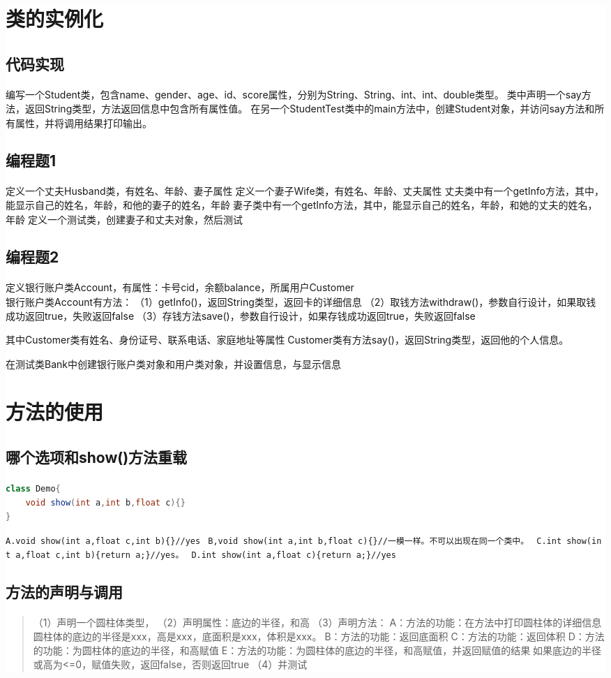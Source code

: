 # 
# 类的实例化
## 代码实现
编写一个Student类，包含name、gender、age、id、score属性，分别为String、String、int、int、double类型。
类中声明一个say方法，返回String类型，方法返回信息中包含所有属性值。
在另一个StudentTest类中的main方法中，创建Student对象，并访问say方法和所有属性，并将调用结果打印输出。

## 编程题1
定义一个丈夫Husband类，有姓名、年龄、妻子属性
定义一个妻子Wife类，有姓名、年龄、丈夫属性
丈夫类中有一个getInfo方法，其中，能显示自己的姓名，年龄，和他的妻子的姓名，年龄
妻子类中有一个getInfo方法，其中，能显示自己的姓名，年龄，和她的丈夫的姓名，年龄
定义一个测试类，创建妻子和丈夫对象，然后测试

## 编程题2
定义银行账户类Account，有属性：卡号cid，余额balance，所属用户Customer   
银行账户类Account有方法：
（1）getInfo()，返回String类型，返回卡的详细信息
（2）取钱方法withdraw()，参数自行设计，如果取钱成功返回true，失败返回false
（3）存钱方法save()，参数自行设计，如果存钱成功返回true，失败返回false
   
其中Customer类有姓名、身份证号、联系电话、家庭地址等属性
    Customer类有方法say()，返回String类型，返回他的个人信息。

在测试类Bank中创建银行账户类对象和用户类对象，并设置信息，与显示信息

# 方法的使用
## 哪个选项和show()方法重载
```java
class Demo{
    void show(int a,int b,float c){}
}
```

`A.void show(int a,float c,int b){}//yes
`
`B,void show(int a,int b,float c){}//一模一样。不可以出现在同一个类中。
`
`C.int show(int a,float c,int b){return a;}//yes。
`
`D.int show(int a,float c){return a;}//yes
`

## 方法的声明与调用
> （1）声明一个圆柱体类型，
> （2）声明属性：底边的半径，和高
> （3）声明方法：
> A：方法的功能：在方法中打印圆柱体的详细信息
> 	圆柱体的底边的半径是xxx，高是xxx，底面积是xxx，体积是xxx。
> B：方法的功能：返回底面积 
> C：方法的功能：返回体积
> D：方法的功能：为圆柱体的底边的半径，和高赋值
> E：方法的功能：为圆柱体的底边的半径，和高赋值，并返回赋值的结果
> 	如果底边的半径或高为<=0，赋值失败，返回false，否则返回true
> （4）并测试	
